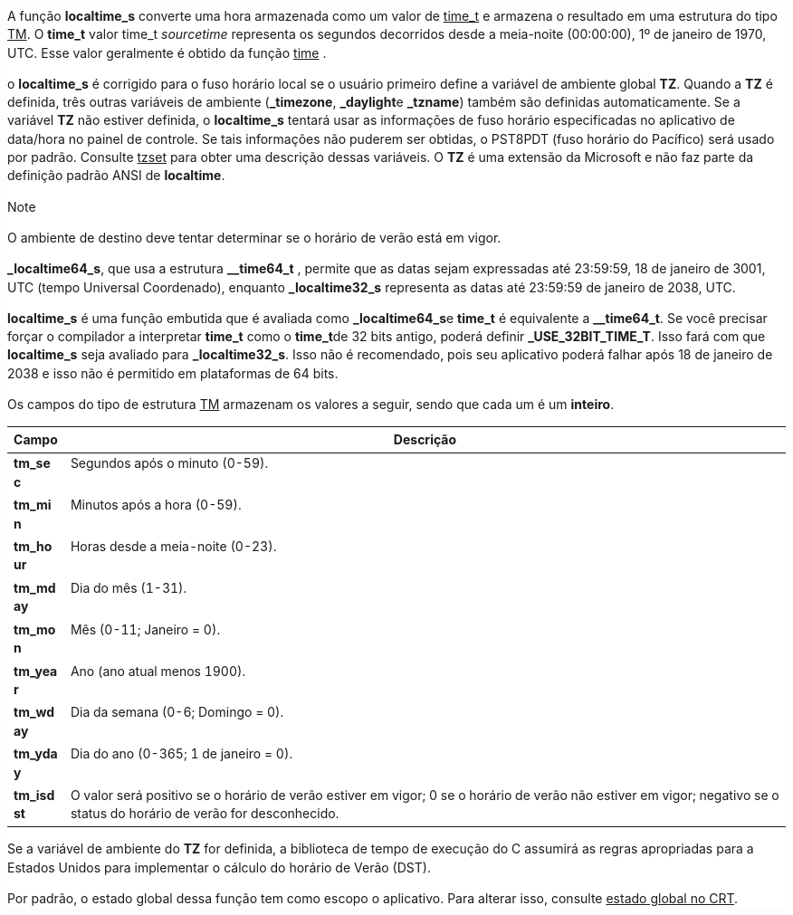 A função **localtime_s** converte uma hora armazenada como um valor de [time_t](../../c-runtime-library/standard-types.md) e armazena o resultado em uma estrutura do tipo [TM](../../c-runtime-library/standard-types.md). O **time_t** valor time_t *sourcetime* representa os segundos decorridos desde a meia-noite (00:00:00), 1º de janeiro de 1970, UTC. Esse valor geralmente é obtido da função [time](time-time32-time64.md) .

o **localtime_s** é corrigido para o fuso horário local se o usuário primeiro define a variável de ambiente global **TZ**. Quando a **TZ** é definida, três outras variáveis de ambiente (**_timezone**, **_daylight**e **_tzname**) também são definidas automaticamente. Se a variável **TZ** não estiver definida, o **localtime_s** tentará usar as informações de fuso horário especificadas no aplicativo de data/hora no painel de controle. Se tais informações não puderem ser obtidas, o PST8PDT (fuso horário do Pacífico) será usado por padrão. Consulte [tzset](tzset.md) para obter uma descrição dessas variáveis. O **TZ** é uma extensão da Microsoft e não faz parte da definição padrão ANSI de **localtime**.

> [!NOTE]
> O ambiente de destino deve tentar determinar se o horário de verão está em vigor.

**_localtime64_s**, que usa a estrutura **__time64_t** , permite que as datas sejam expressadas até 23:59:59, 18 de janeiro de 3001, UTC (tempo Universal Coordenado), enquanto **_localtime32_s** representa as datas até 23:59:59 de janeiro de 2038, UTC.

**localtime_s** é uma função embutida que é avaliada como **_localtime64_s**e **time_t** é equivalente a **__time64_t**. Se você precisar forçar o compilador a interpretar **time_t** como o **time_t**de 32 bits antigo, poderá definir **_USE_32BIT_TIME_T**. Isso fará com que **localtime_s** seja avaliado para **_localtime32_s**. Isso não é recomendado, pois seu aplicativo poderá falhar após 18 de janeiro de 2038 e isso não é permitido em plataformas de 64 bits.

Os campos do tipo de estrutura [TM](../../c-runtime-library/standard-types.md) armazenam os valores a seguir, sendo que cada um é um **inteiro**.

|Campo|Descrição|
|-|-|
|**tm_sec**|Segundos após o minuto (0-59).|
|**tm_min**|Minutos após a hora (0-59).|
|**tm_hour**|Horas desde a meia-noite (0-23).|
|**tm_mday**|Dia do mês (1-31).|
|**tm_mon**|Mês (0-11; Janeiro = 0).|
|**tm_year**|Ano (ano atual menos 1900).|
|**tm_wday**|Dia da semana (0-6; Domingo = 0).|
|**tm_yday**|Dia do ano (0-365; 1 de janeiro = 0).|
|**tm_isdst**|O valor será positivo se o horário de verão estiver em vigor; 0 se o horário de verão não estiver em vigor; negativo se o status do horário de verão for desconhecido.|

Se a variável de ambiente do **TZ** for definida, a biblioteca de tempo de execução do C assumirá as regras apropriadas para a Estados Unidos para implementar o cálculo do horário de Verão (DST).

Por padrão, o estado global dessa função tem como escopo o aplicativo. Para alterar isso, consulte [estado global no CRT](../global-state.md).
